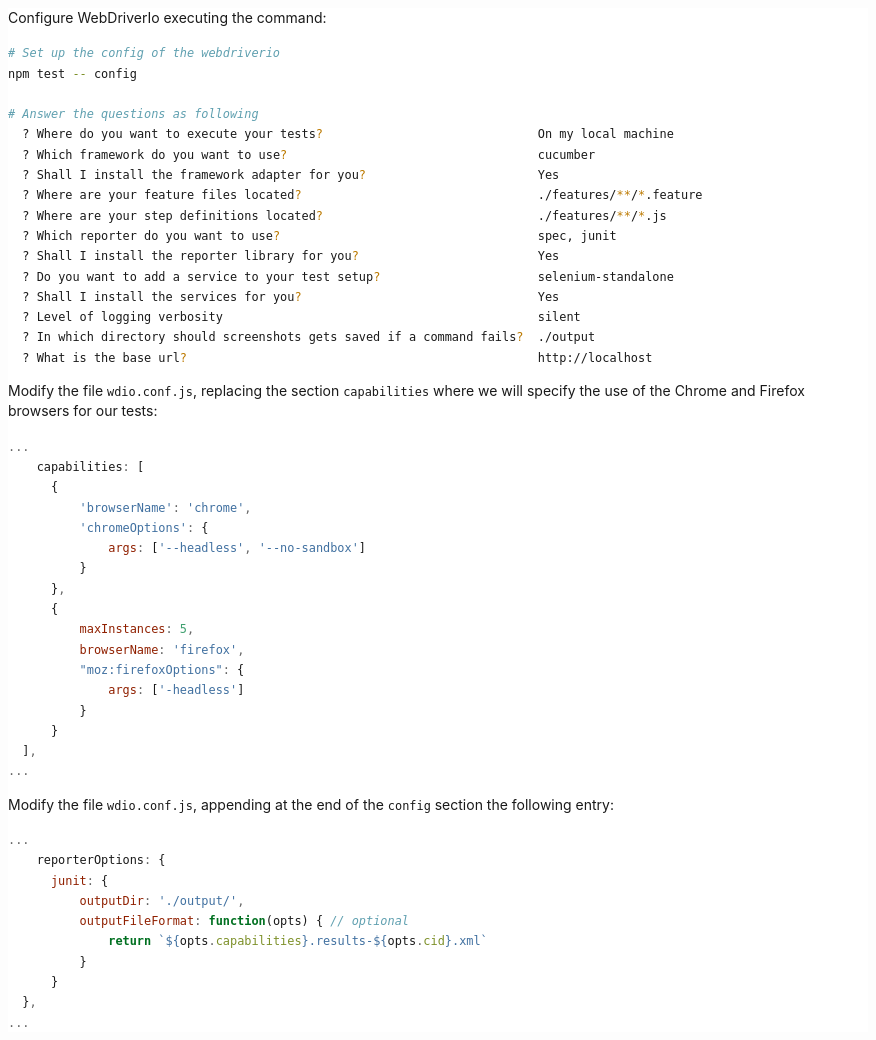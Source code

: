 Configure WebDriverIo executing the command:

  ```sh
  # Set up the config of the webdriverio
  npm test -- config

  # Answer the questions as following
    ? Where do you want to execute your tests?                              On my local machine
    ? Which framework do you want to use?                                   cucumber
    ? Shall I install the framework adapter for you?                        Yes
    ? Where are your feature files located?                                 ./features/**/*.feature
    ? Where are your step definitions located?                              ./features/**/*.js
    ? Which reporter do you want to use?                                    spec, junit
    ? Shall I install the reporter library for you?                         Yes
    ? Do you want to add a service to your test setup?                      selenium-standalone
    ? Shall I install the services for you?                                 Yes
    ? Level of logging verbosity                                            silent
    ? In which directory should screenshots gets saved if a command fails?  ./output
    ? What is the base url?                                                 http://localhost
  ```

Modify the file `wdio.conf.js`, replacing the section `capabilities` where we will specify the use of the Chrome and Firefox browsers for our tests:

  ```javascript
  ...
      capabilities: [
        {
            'browserName': 'chrome',
            'chromeOptions': {
                args: ['--headless', '--no-sandbox']
            }
        },
        {
            maxInstances: 5,
            browserName: 'firefox',
            "moz:firefoxOptions": {
                args: ['-headless']
            }
        }
    ],
  ...
  ```

Modify the file `wdio.conf.js`, appending at the end of the `config` section the following entry:

  ```javascript
  ...
      reporterOptions: {
        junit: {
            outputDir: './output/',
            outputFileFormat: function(opts) { // optional
                return `${opts.capabilities}.results-${opts.cid}.xml`
            }
        }
    },
  ...
  ```
